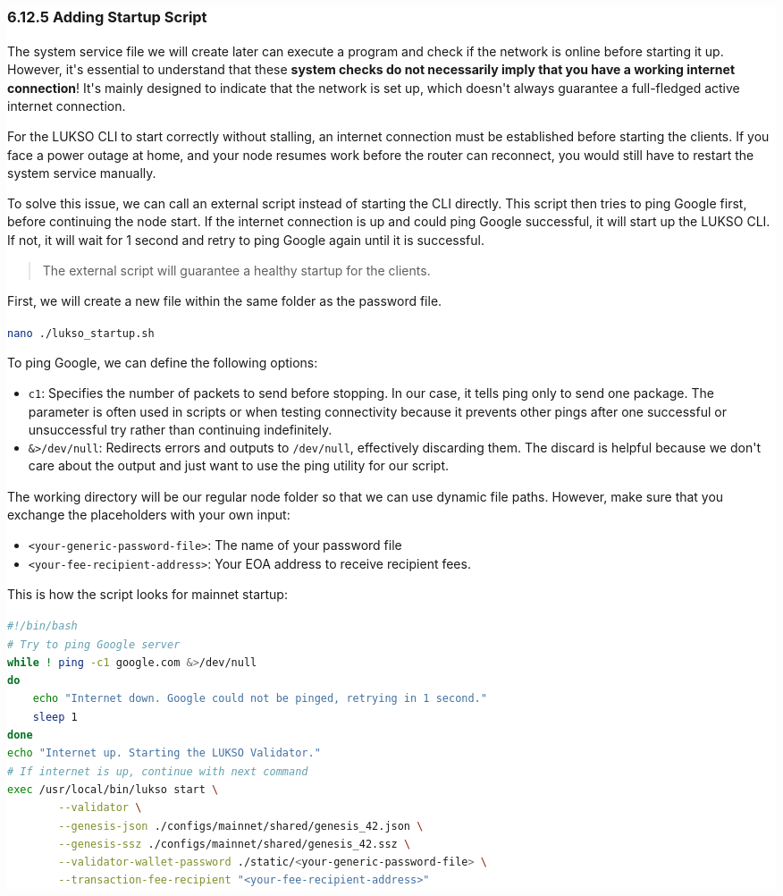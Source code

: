 ### 6.12.5 Adding Startup Script

The system service file we will create later can execute a program and check if the network is online before starting it up. However, it's essential to understand that these **system checks do not necessarily imply that you have a working internet connection**! It's mainly designed to indicate that the network is set up, which doesn't always guarantee a full-fledged active internet connection.

For the LUKSO CLI to start correctly without stalling, an internet connection must be established before starting the clients. If you face a power outage at home, and your node resumes work before the router can reconnect, you would still have to restart the system service manually.

To solve this issue, we can call an external script instead of starting the CLI directly. This script then tries to ping Google first, before continuing the node start. If the internet connection is up and could ping Google successful, it will start up the LUKSO CLI. If not, it will wait for 1 second and retry to ping Google again until it is successful.

> The external script will guarantee a healthy startup for the clients.

First, we will create a new file within the same folder as the password file.

```sh
nano ./lukso_startup.sh
```

To ping Google, we can define the following options:

- `c1`: Specifies the number of packets to send before stopping. In our case, it tells ping only to send one package. The parameter is often used in scripts or when testing connectivity because it prevents other pings after one successful or unsuccessful try rather than continuing indefinitely.
- `&>/dev/null`: Redirects errors and outputs to `/dev/null`, effectively discarding them. The discard is helpful because we don't care about the output and just want to use the ping utility for our script.

The working directory will be our regular node folder so that we can use dynamic file paths. However, make sure that you exchange the placeholders with your own input:

- `<your-generic-password-file>`: The name of your password file
- `<your-fee-recipient-address>`: Your EOA address to receive recipient fees.

This is how the script looks for mainnet startup:

```sh
#!/bin/bash
# Try to ping Google server
while ! ping -c1 google.com &>/dev/null
do
    echo "Internet down. Google could not be pinged, retrying in 1 second."
    sleep 1
done
echo "Internet up. Starting the LUKSO Validator."
# If internet is up, continue with next command
exec /usr/local/bin/lukso start \
        --validator \
        --genesis-json ./configs/mainnet/shared/genesis_42.json \
        --genesis-ssz ./configs/mainnet/shared/genesis_42.ssz \
        --validator-wallet-password ./static/<your-generic-password-file> \
        --transaction-fee-recipient "<your-fee-recipient-address>"
```
